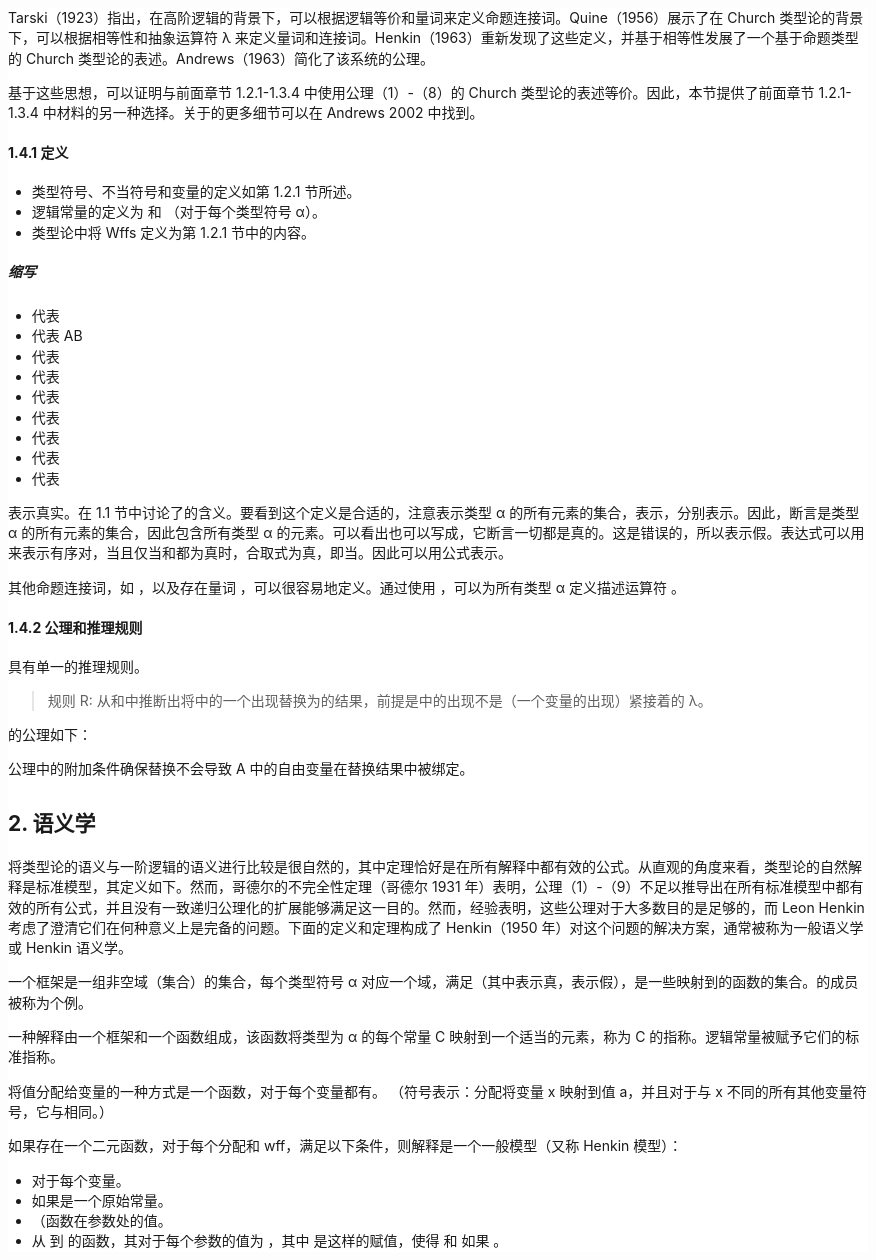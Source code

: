 Tarski（1923）指出，在高阶逻辑的背景下，可以根据逻辑等价和量词来定义命题连接词。Quine（1956）展示了在 Church 类型论的背景下，可以根据相等性和抽象运算符 λ 来定义量词和连接词。Henkin（1963）重新发现了这些定义，并基于相等性发展了一个基于命题类型的 Church 类型论的表述。Andrews（1963）简化了该系统的公理。

基于这些思想，可以证明与前面章节 1.2.1-1.3.4 中使用公理（1）-（8）的 Church 类型论的表述等价。因此，本节提供了前面章节 1.2.1-1.3.4 中材料的另一种选择。关于的更多细节可以在 Andrews 2002 中找到。

#### 1.4.1 定义

* 类型符号、不当符号和变量的定义如第 1.2.1 节所述。
* 逻辑常量的定义为  和  （对于每个类型符号 α）。
* 类型论中将 Wffs 定义为第 1.2.1 节中的内容。

##### 缩写

* 代表
* 代表 AB
* 代表
* 代表
* 代表
* 代表
* 代表
* 代表
* 代表

表示真实。在 1.1 节中讨论了的含义。要看到这个定义是合适的，注意表示类型 α 的所有元素的集合，表示，分别表示。因此，断言是类型 α 的所有元素的集合，因此包含所有类型 α 的元素。可以看出也可以写成，它断言一切都是真的。这是错误的，所以表示假。表达式可以用来表示有序对，当且仅当和都为真时，合取式为真，即当。因此可以用公式表示。

其他命题连接词，如 ，以及存在量词 ，可以很容易地定义。通过使用 ，可以为所有类型 α 定义描述运算符 。

#### 1.4.2 公理和推理规则

具有单一的推理规则。

> 规则 R: 从和中推断出将中的一个出现替换为的结果，前提是中的出现不是（一个变量的出现）紧接着的 λ。

的公理如下：

公理中的附加条件确保替换不会导致 A 中的自由变量在替换结果中被绑定。

## 2. 语义学

将类型论的语义与一阶逻辑的语义进行比较是很自然的，其中定理恰好是在所有解释中都有效的公式。从直观的角度来看，类型论的自然解释是标准模型，其定义如下。然而，哥德尔的不完全性定理（哥德尔 1931 年）表明，公理（1）-（9）不足以推导出在所有标准模型中都有效的所有公式，并且没有一致递归公理化的扩展能够满足这一目的。然而，经验表明，这些公理对于大多数目的是足够的，而 Leon Henkin 考虑了澄清它们在何种意义上是完备的问题。下面的定义和定理构成了 Henkin（1950 年）对这个问题的解决方案，通常被称为一般语义学或 Henkin 语义学。

一个框架是一组非空域（集合）的集合，每个类型符号 α 对应一个域，满足（其中表示真，表示假），是一些映射到的函数的集合。的成员被称为个例。

一种解释由一个框架和一个函数组成，该函数将类型为 α 的每个常量 C 映射到一个适当的元素，称为 C 的指称。逻辑常量被赋予它们的标准指称。

将值分配给变量的一种方式是一个函数，对于每个变量都有。 （符号表示：分配将变量 x 映射到值 a，并且对于与 x 不同的所有其他变量符号，它与相同。）

如果存在一个二元函数，对于每个分配和 wff，满足以下条件，则解释是一个一般模型（又称 Henkin 模型）：

* 对于每个变量。
* 如果是一个原始常量。
* （函数在参数处的值。
* 从  到  的函数，其对于每个参数的值为  ，其中  是这样的赋值，使得  和  如果  。
